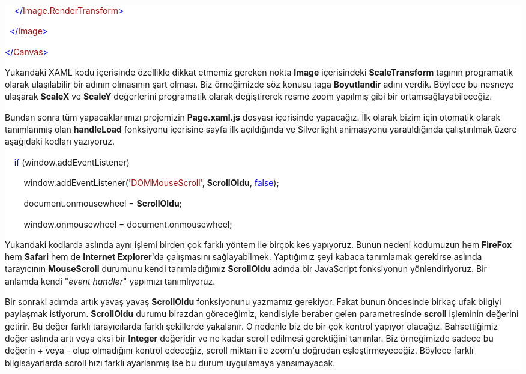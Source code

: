 <span style="color: #a31515;">    </span><span
style="color: blue;">\</</span><span
style="color: #a31515;">Image.RenderTransform</span><span
style="color: blue;">\></span>

<span style="color: #a31515;">  </span><span
style="color: blue;">\</</span><span
style="color: #a31515;">Image</span><span style="color: blue;">\></span>

<span style="color: blue;">\</</span><span
style="color: #a31515;">Canvas</span><span
style="color: blue;">\></span>

Yukarıdaki XAML kodu içerisinde özellikle dikkat etmemiz gereken nokta
**Image** içerisindeki **ScaleTransform** tagının programatik olarak
ulaşılabilir bir adının olmasının şart olması. Biz örneğimizde söz
konusu taga **Boyutlandir** adını verdik. Böylece bu nesneye ulaşarak
**ScaleX** ve **ScaleY** değerlerini programatik olarak değiştirerek
resme zoom yapılmış gibi bir ortamsağlayabileceğiz.

Bundan sonra tüm yapacaklarımızı projemizin **Page.xaml.js** dosyası
içerisinde yapacağız. İlk olarak bizim için otomatik olarak tanımlanmış
olan **handleLoad** fonksiyonu içerisine sayfa ilk açıldığında ve
Silverlight animasyonu yaratıldığında çalıştırılmak üzere aşağıdaki
kodları yazıyoruz.

    <span style="color: blue;">if</span> (window.addEventListener)

        window.addEventListener(<span
style="color: #a31515;">'DOMMouseScroll'</span>, **ScrollOldu**, <span
style="color: blue;">false</span>);

        document.onmousewheel = **ScrollOldu**;

        window.onmousewheel = document.onmousewheel;

Yukarıdaki kodlarda aslında aynı işlemi birden çok farklı yöntem ile
birçok kes yapıyoruz. Bunun nedeni kodumuzun hem **FireFox** hem
**Safari** hem de **Internet Explorer**'da çalışmasını sağlayabilmek.
Yaptığımız şeyi kabaca tanımlamak gerekirse aslında tarayıcının
**MouseScroll** durumunu kendi tanımladığımız **ScrollOldu** adında bir
JavaScript fonksiyonun yönlendiriyoruz. Bir anlamda kendi "*event
handler*" yapımızı tanımlıyoruz.

Bir sonraki adımda artık yavaş yavaş **ScrollOldu** fonksiyonunu
yazmamız gerekiyor. Fakat bunun öncesinde birkaç ufak bilgiyi paylaşmak
istiyorum. **ScrollOldu** durumu birazdan göreceğimiz, kendisiyle
beraber gelen parametresinde **scroll** işleminin değerini getirir. Bu
değer farklı tarayıcılarda farklı şekillerde yakalanır. O nedenle biz de
bir çok kontrol yapıyor olacağız. Bahsettiğimiz değer aslında artı veya
eksi bir **Integer** değeridir ve ne kadar scroll edilmesi gerektiğini
tanımlar. Biz örneğimizde sadece bu değerin + veya - olup olmadığını
kontrol edeceğiz, scroll miktarı ile zoom'u doğrudan eşleştirmeyeceğiz.
Böylece farklı bilgisayarlarda scroll hızı farklı ayarlanmış ise bu
durum uygulamaya yansımayacak.

